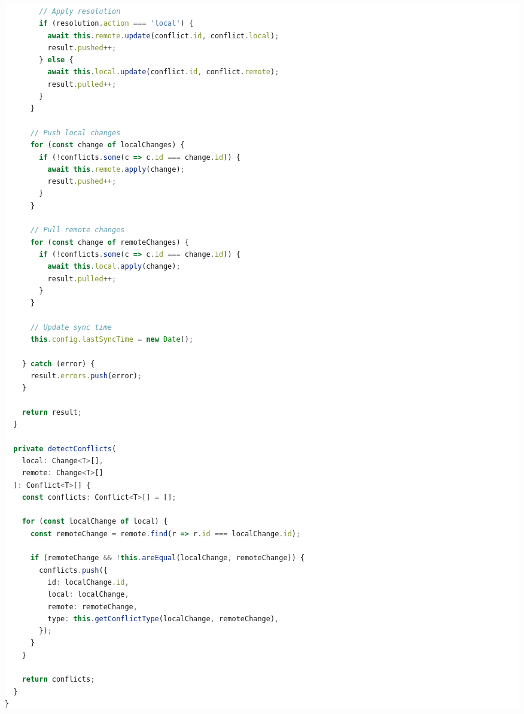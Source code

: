 ```typescript
        // Apply resolution
        if (resolution.action === 'local') {
          await this.remote.update(conflict.id, conflict.local);
          result.pushed++;
        } else {
          await this.local.update(conflict.id, conflict.remote);
          result.pulled++;
        }
      }
      
      // Push local changes
      for (const change of localChanges) {
        if (!conflicts.some(c => c.id === change.id)) {
          await this.remote.apply(change);
          result.pushed++;
        }
      }
      
      // Pull remote changes
      for (const change of remoteChanges) {
        if (!conflicts.some(c => c.id === change.id)) {
          await this.local.apply(change);
          result.pulled++;
        }
      }
      
      // Update sync time
      this.config.lastSyncTime = new Date();
      
    } catch (error) {
      result.errors.push(error);
    }
    
    return result;
  }
  
  private detectConflicts(
    local: Change<T>[],
    remote: Change<T>[]
  ): Conflict<T>[] {
    const conflicts: Conflict<T>[] = [];
    
    for (const localChange of local) {
      const remoteChange = remote.find(r => r.id === localChange.id);
      
      if (remoteChange && !this.areEqual(localChange, remoteChange)) {
        conflicts.push({
          id: localChange.id,
          local: localChange,
          remote: remoteChange,
          type: this.getConflictType(localChange, remoteChange),
        });
      }
    }
    
    return conflicts;
  }
}
```
